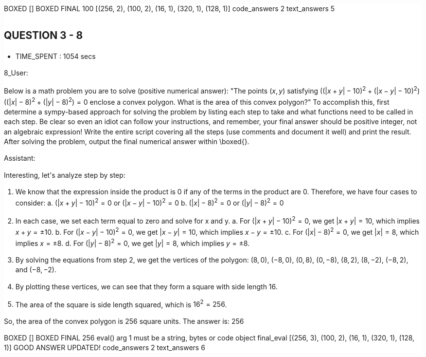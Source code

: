 BOXED []
BOXED FINAL 100
[(256, 2), (100, 2), (16, 1), (320, 1), (128, 1)]
code_answers 2 text_answers 5



## QUESTION 3 - 8 
- TIME_SPENT : 1054 secs

8_User:

Below is a math problem you are to solve (positive numerical answer):
"The points $\left(x, y\right)$ satisfying $((\vert x + y \vert - 10)^2 + ( \vert x - y \vert - 10)^2)((\vert x \vert - 8)^2 + ( \vert y \vert - 8)^2) = 0$ enclose a convex polygon. What is the area of this convex polygon?"
To accomplish this, first determine a sympy-based approach for solving the problem by listing each step to take and what functions need to be called in each step. Be clear so even an idiot can follow your instructions, and remember, your final answer should be positive integer, not an algebraic expression!
Write the entire script covering all the steps (use comments and document it well) and print the result. After solving the problem, output the final numerical answer within \boxed{}.

Assistant: 

Interesting, let's analyze step by step:



1. We know that the expression inside the product is 0 if any of the terms in the product are 0. Therefore, we have four cases to consider:
   a. $(\vert x + y \vert - 10)^2 = 0$ or $(\vert x - y \vert - 10)^2 = 0$
   b. $(\vert x \vert - 8)^2 = 0$ or $(\vert y \vert - 8)^2 = 0$

2. In each case, we set each term equal to zero and solve for x and y. 
   a. For $(\vert x + y \vert - 10)^2 = 0$, we get $\vert x + y \vert = 10$, which implies $x + y = \pm 10$.
   b. For $(\vert x - y \vert - 10)^2 = 0$, we get $\vert x - y \vert = 10$, which implies $x - y = \pm 10$.
   c. For $(\vert x \vert - 8)^2 = 0$, we get $\vert x \vert = 8$, which implies $x = \pm 8$.
   d. For $(\vert y \vert - 8)^2 = 0$, we get $\vert y \vert = 8$, which implies $y = \pm 8$.

3. By solving the equations from step 2, we get the vertices of the polygon: $(8, 0)$, $(-8, 0)$, $(0, 8)$, $(0, -8)$, $(8, 2)$, $(8, -2)$, $(-8, 2)$, and $(-8, -2)$.

4. By plotting these vertices, we can see that they form a square with side length 16.

5. The area of the square is side length squared, which is $16^2 = 256$.

So, the area of the convex polygon is 256 square units. The answer is: $256$

BOXED []
BOXED FINAL 256
eval() arg 1 must be a string, bytes or code object final_eval
[(256, 3), (100, 2), (16, 1), (320, 1), (128, 1)]
GOOD ANSWER UPDATED!
code_answers 2 text_answers 6
